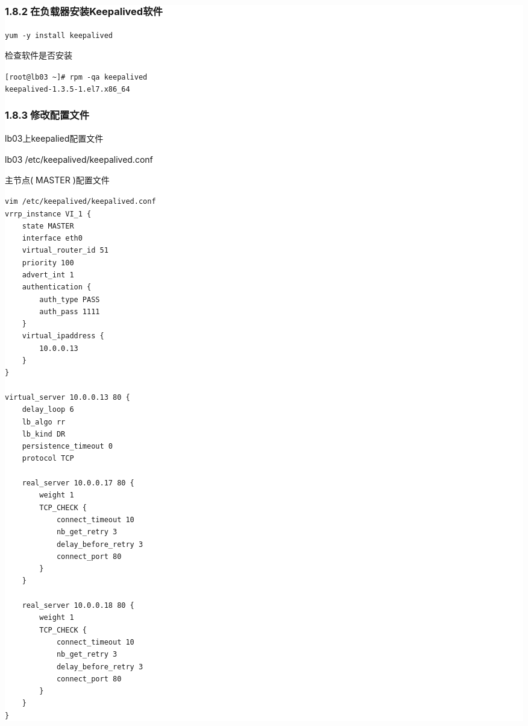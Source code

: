    

### 1.8.2 在负载器安装Keepalived软件

```
yum -y install keepalived
```

检查软件是否安装

```
[root@lb03 ~]# rpm -qa keepalived
keepalived-1.3.5-1.el7.x86_64
```



### 1.8.3 修改配置文件

lb03上keepalied配置文件

lb03 /etc/keepalived/keepalived.conf

主节点( MASTER )配置文件
```
vim /etc/keepalived/keepalived.conf
vrrp_instance VI_1 {
    state MASTER
    interface eth0
    virtual_router_id 51
    priority 100
    advert_int 1
    authentication {
        auth_type PASS
        auth_pass 1111
    }
    virtual_ipaddress {
        10.0.0.13
    }
}

virtual_server 10.0.0.13 80 {
    delay_loop 6
    lb_algo rr
    lb_kind DR
    persistence_timeout 0
    protocol TCP

    real_server 10.0.0.17 80 {
        weight 1
        TCP_CHECK {
            connect_timeout 10
            nb_get_retry 3
            delay_before_retry 3
            connect_port 80
        }
    }

    real_server 10.0.0.18 80 {
        weight 1
        TCP_CHECK {
            connect_timeout 10
            nb_get_retry 3
            delay_before_retry 3
            connect_port 80
        }
    }
}
```

[LVS简快入门实战]: https://www.jianshu.com/p/fb5cceb0bef4